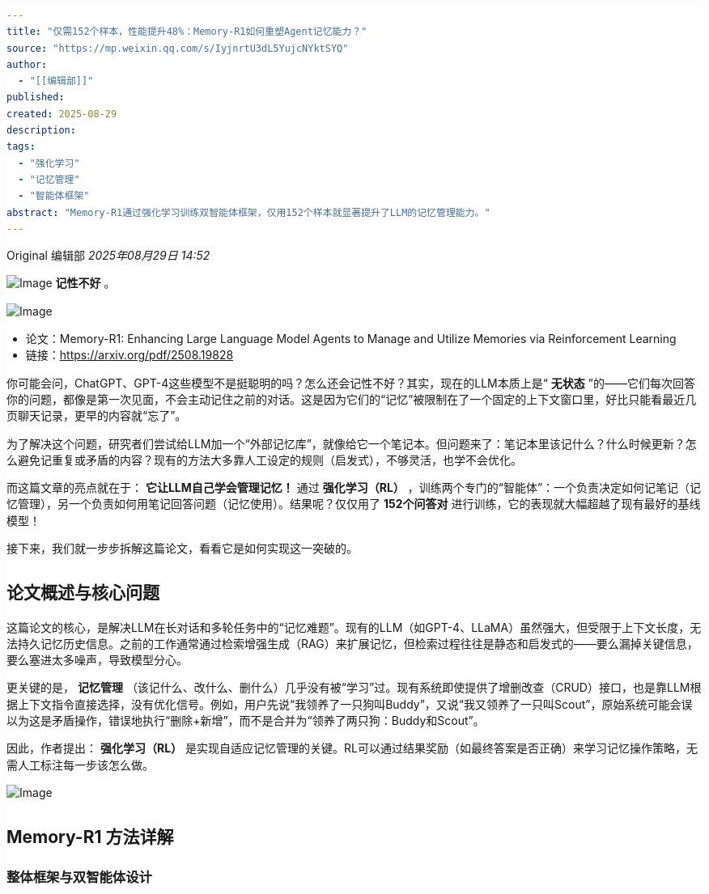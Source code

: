 ```yaml
---
title: "仅需152个样本，性能提升48%：Memory-R1如何重塑Agent记忆能力？"
source: "https://mp.weixin.qq.com/s/IyjnrtU3dL5YujcNYktSYQ"
author:
  - "[[编辑部]]"
published:
created: 2025-08-29
description:
tags:
  - "强化学习"
  - "记忆管理"
  - "智能体框架"
abstract: "Memory-R1通过强化学习训练双智能体框架，仅用152个样本就显著提升了LLM的记忆管理能力。"
---
```

Original 编辑部 *2025年08月29日 14:52*

![Image](https://mmbiz.qpic.cn/mmbiz_png/gKaxjIx6bagQwia50hD3EdOSsO5diaOCc7uJtpiaGMHZLdfctpSp7MkD00Zx8kwehsw7BRTX9RJCzicUI1gu2dRLNA/640?wx_fmt=png&from=appmsg&tp=webp&wxfrom=5&wx_lazy=1) **记性不好** 。

![Image](https://mmbiz.qpic.cn/mmbiz_png/gKaxjIx6bagQwia50hD3EdOSsO5diaOCc7QRB3gttic1YAINKEH4icukRb7v6wuqyYlZkymEvzaGEsd3yk1V2GhCnQ/640?wx_fmt=png&from=appmsg&tp=webp&wxfrom=5&wx_lazy=1)

- 论文：Memory-R1: Enhancing Large Language Model Agents to Manage and Utilize Memories via Reinforcement Learning
- 链接：https://arxiv.org/pdf/2508.19828

你可能会问，ChatGPT、GPT-4这些模型不是挺聪明的吗？怎么还会记性不好？其实，现在的LLM本质上是“ **无状态** ”的——它们每次回答你的问题，都像是第一次见面，不会主动记住之前的对话。这是因为它们的“记忆”被限制在了一个固定的上下文窗口里，好比只能看最近几页聊天记录，更早的内容就“忘了”。

为了解决这个问题，研究者们尝试给LLM加一个“外部记忆库”，就像给它一个笔记本。但问题来了：笔记本里该记什么？什么时候更新？怎么避免记重复或矛盾的内容？现有的方法大多靠人工设定的规则（启发式），不够灵活，也学不会优化。

而这篇文章的亮点就在于： **它让LLM自己学会管理记忆！** 通过 **强化学习（RL）** ，训练两个专门的“智能体”：一个负责决定如何记笔记（记忆管理），另一个负责如何用笔记回答问题（记忆使用）。结果呢？仅仅用了 **152个问答对** 进行训练，它的表现就大幅超越了现有最好的基线模型！

接下来，我们就一步步拆解这篇论文，看看它是如何实现这一突破的。

## 论文概述与核心问题

这篇论文的核心，是解决LLM在长对话和多轮任务中的“记忆难题”。现有的LLM（如GPT-4、LLaMA）虽然强大，但受限于上下文长度，无法持久记忆历史信息。之前的工作通常通过检索增强生成（RAG）来扩展记忆，但检索过程往往是静态和启发式的——要么漏掉关键信息，要么塞进太多噪声，导致模型分心。

更关键的是， **记忆管理** （该记什么、改什么、删什么）几乎没有被“学习”过。现有系统即使提供了增删改查（CRUD）接口，也是靠LLM根据上下文指令直接选择，没有优化信号。例如，用户先说“我领养了一只狗叫Buddy”，又说“我又领养了一只叫Scout”，原始系统可能会误以为这是矛盾操作，错误地执行“删除+新增”，而不是合并为“领养了两只狗：Buddy和Scout”。

因此，作者提出： **强化学习（RL）** 是实现自适应记忆管理的关键。RL可以通过结果奖励（如最终答案是否正确）来学习记忆操作策略，无需人工标注每一步该怎么做。

![Image](https://mp.weixin.qq.com/s/www.w3.org/2000/svg'%20xmlns:xlink='http://www.w3.org/1999/xlink'%3E%3Ctitle%3E%3C/title%3E%3Cg%20stroke='none'%20stroke-width='1'%20fill='none'%20fill-rule='evenodd'%20fill-opacity='0'%3E%3Cg%20transform='translate(-249.000000,%20-126.000000)'%20fill='%23FFFFFF'%3E%3Crect%20x='249'%20y='126'%20width='1'%20height='1'%3E%3C/rect%3E%3C/g%3E%3C/g%3E%3C/svg%3E)

## Memory-R1 方法详解

### 整体框架与双智能体设计
